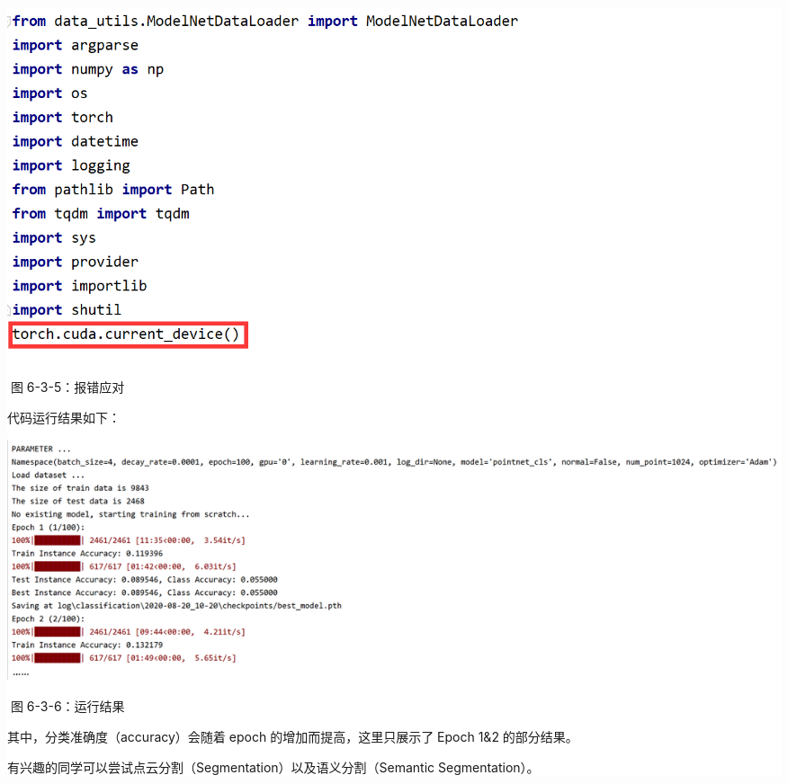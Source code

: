 <img src="./pics/29.png" alt="image-20200820220356579" style="zoom: 67%;" />

​                                                                            图 6-3-5：报错应对

代码运行结果如下：

![image-20200820220608113](./pics/30.png)

​                                                                            图 6-3-6：运行结果

其中，分类准确度（accuracy）会随着 epoch 的增加而提高，这里只展示了 Epoch 1&2 的部分结果。

有兴趣的同学可以尝试点云分割（Segmentation）以及语义分割（Semantic Segmentation）。
